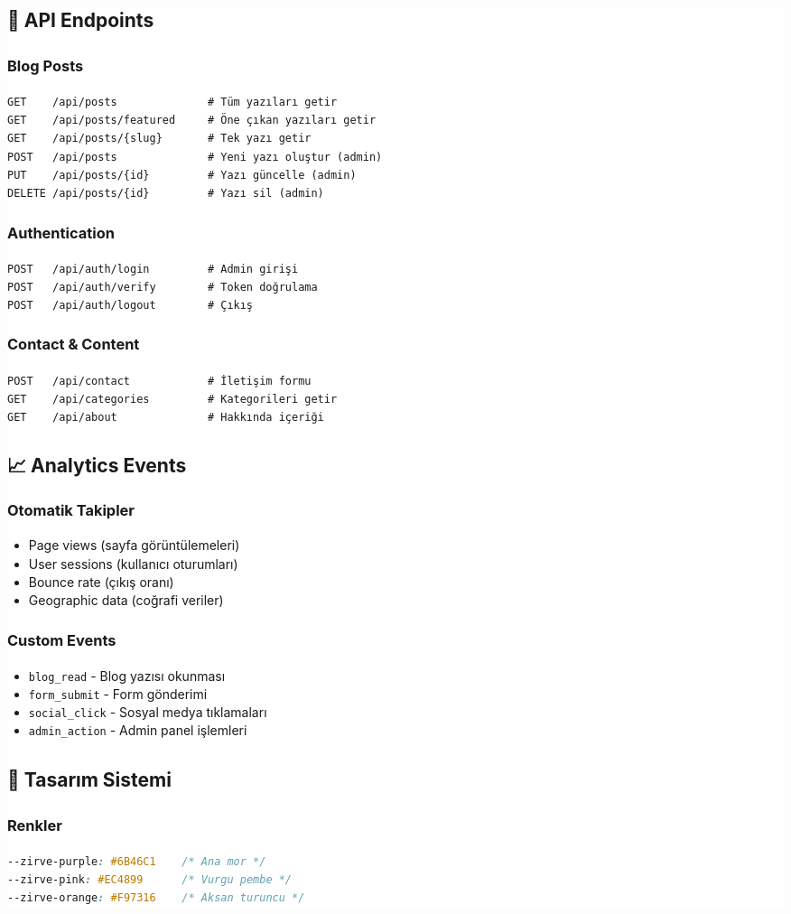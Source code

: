 ## 🔧 API Endpoints

### Blog Posts
```
GET    /api/posts              # Tüm yazıları getir
GET    /api/posts/featured     # Öne çıkan yazıları getir  
GET    /api/posts/{slug}       # Tek yazı getir
POST   /api/posts              # Yeni yazı oluştur (admin)
PUT    /api/posts/{id}         # Yazı güncelle (admin)
DELETE /api/posts/{id}         # Yazı sil (admin)
```

### Authentication
```
POST   /api/auth/login         # Admin girişi
POST   /api/auth/verify        # Token doğrulama
POST   /api/auth/logout        # Çıkış
```

### Contact & Content
```
POST   /api/contact            # İletişim formu
GET    /api/categories         # Kategorileri getir
GET    /api/about              # Hakkında içeriği
```

## 📈 Analytics Events

### Otomatik Takipler
- Page views (sayfa görüntülemeleri)
- User sessions (kullanıcı oturumları) 
- Bounce rate (çıkış oranı)
- Geographic data (coğrafi veriler)

### Custom Events
- `blog_read` - Blog yazısı okunması
- `form_submit` - Form gönderimi
- `social_click` - Sosyal medya tıklamaları
- `admin_action` - Admin panel işlemleri

## 🎨 Tasarım Sistemi

### Renkler
```css
--zirve-purple: #6B46C1    /* Ana mor */
--zirve-pink: #EC4899      /* Vurgu pembe */
--zirve-orange: #F97316    /* Aksan turuncu */
```
